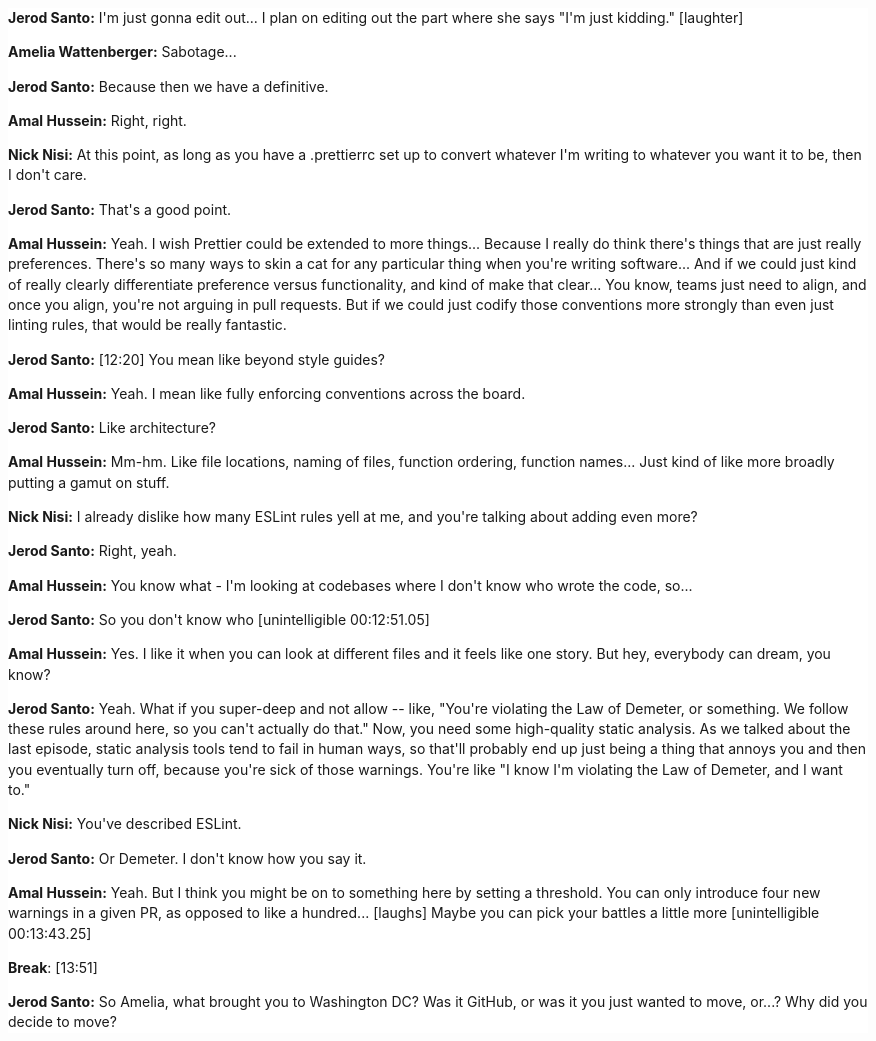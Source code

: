 **Jerod Santo:** I'm just gonna edit out... I plan on editing out the part where she says "I'm just kidding." \[laughter\]

**Amelia Wattenberger:** Sabotage...

**Jerod Santo:** Because then we have a definitive.

**Amal Hussein:** Right, right.

**Nick Nisi:** At this point, as long as you have a .prettierrc set up to convert whatever I'm writing to whatever you want it to be, then I don't care.

**Jerod Santo:** That's a good point.

**Amal Hussein:** Yeah. I wish Prettier could be extended to more things... Because I really do think there's things that are just really preferences. There's so many ways to skin a cat for any particular thing when you're writing software... And if we could just kind of really clearly differentiate preference versus functionality, and kind of make that clear... You know, teams just need to align, and once you align, you're not arguing in pull requests. But if we could just codify those conventions more strongly than even just linting rules, that would be really fantastic.

**Jerod Santo:** \[12:20\] You mean like beyond style guides?

**Amal Hussein:** Yeah. I mean like fully enforcing conventions across the board.

**Jerod Santo:** Like architecture?

**Amal Hussein:** Mm-hm. Like file locations, naming of files, function ordering, function names... Just kind of like more broadly putting a gamut on stuff.

**Nick Nisi:** I already dislike how many ESLint rules yell at me, and you're talking about adding even more?

**Jerod Santo:** Right, yeah.

**Amal Hussein:** You know what - I'm looking at codebases where I don't know who wrote the code, so...

**Jerod Santo:** So you don't know who \[unintelligible 00:12:51.05\]

**Amal Hussein:** Yes. I like it when you can look at different files and it feels like one story. But hey, everybody can dream, you know?

**Jerod Santo:** Yeah. What if you super-deep and not allow -- like, "You're violating the Law of Demeter, or something. We follow these rules around here, so you can't actually do that." Now, you need some high-quality static analysis. As we talked about the last episode, static analysis tools tend to fail in human ways, so that'll probably end up just being a thing that annoys you and then you eventually turn off, because you're sick of those warnings. You're like "I know I'm violating the Law of Demeter, and I want to."

**Nick Nisi:** You've described ESLint.

**Jerod Santo:** Or Demeter. I don't know how you say it.

**Amal Hussein:** Yeah. But I think you might be on to something here by setting a threshold. You can only introduce four new warnings in a given PR, as opposed to like a hundred... \[laughs\] Maybe you can pick your battles a little more \[unintelligible 00:13:43.25\]

**Break**: \[13:51\]

**Jerod Santo:** So Amelia, what brought you to Washington DC? Was it GitHub, or was it you just wanted to move, or...? Why did you decide to move?
